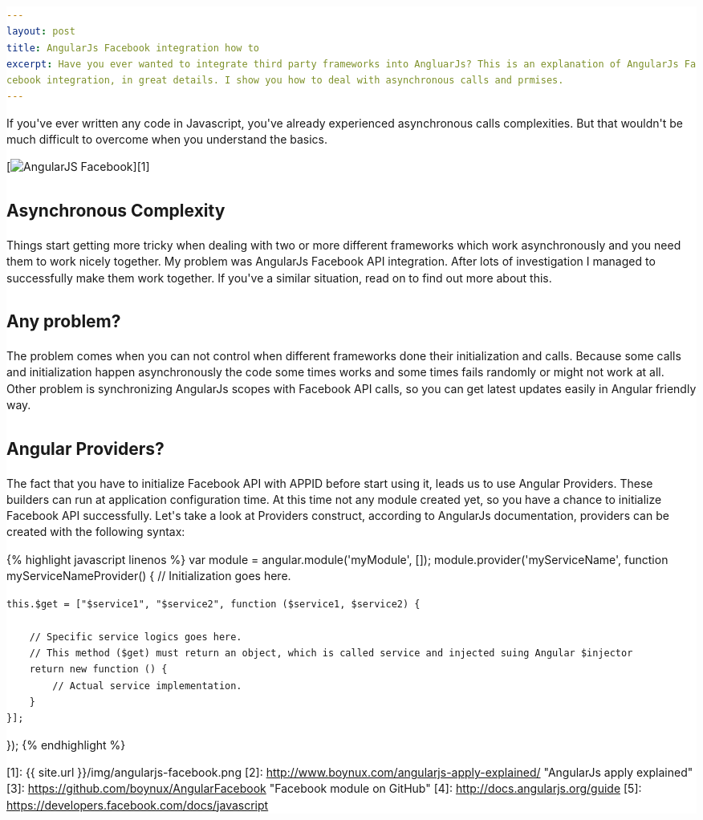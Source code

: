 ```yaml
---
layout: post
title: AngularJs Facebook integration how to
excerpt: Have you ever wanted to integrate third party frameworks into AngluarJs? This is an explanation of AngularJs Facebook integration, in great details. I show you how to deal with asynchronous calls and prmises.
---
```


If you've ever written any code in Javascript, you've already experienced asynchronous calls complexities. But that wouldn't be much difficult to overcome when you understand the basics.

[<img class="size-medium wp-image-845 alignright" title="AngularJS Facebook" alt="AngularJS Facebook" src="{{ site.url }}/img/angularjs-facebook-300x120.png" width="300" height="120" />][1]  

## Asynchronous Complexity

Things start getting more tricky when dealing with two or more different frameworks which work asynchronously and you need them to work nicely together. My problem was AngularJs Facebook API integration. After lots of investigation I managed to successfully make them work together. If you've a similar situation, read on to find out more about this. 

## Any problem? 
<script type="text/javascript" src="//pagead2.googlesyndication.com/pagead/js/adsbygoogle.js" async=""></script>
<div class="ads"> <ins class="adsbygoogle adslot_1" style="display:block" data-ad-client="ca-pub-5768423765640512" data-ad-slot="7013600384" data-ad-format="horizontal"></ins> <script> (adsbygoogle = window.adsbygoogle || []).push({}); </script> </div>

The problem comes when you can not control when different frameworks done their initialization and calls. Because some calls and initialization happen asynchronously the code some times works and some times fails randomly or might not work at all. Other problem is synchronizing AngularJs scopes with Facebook API calls, so you can get latest updates easily in Angular friendly way. 

## Angular Providers?
The fact that you have to initialize Facebook API with APPID before start using it, leads us to use Angular Providers. These builders can run at application configuration time. At this time not any module created yet, so you have a chance to initialize Facebook API successfully. Let's take a look at Providers construct, according to AngularJs documentation, providers can be created with the following syntax: 

{% highlight javascript linenos %}
var module = angular.module('myModule', []);
module.provider('myServiceName', function myServiceNameProvider() {
    // Initialization goes here.

    this.$get = ["$service1", "$service2", function ($service1, $service2) {

        // Specific service logics goes here.
        // This method ($get) must return an object, which is called service and injected suing Angular $injector
        return new function () {
            // Actual service implementation.
        }
    }];
});
{% endhighlight %}


[1]: {{ site.url }}/img/angularjs-facebook.png
[2]: http://www.boynux.com/angularjs-apply-explained/ "AngularJs apply explained"
[3]: https://github.com/boynux/AngularFacebook "Facebook module on GitHub"
[4]: http://docs.angularjs.org/guide
[5]: https://developers.facebook.com/docs/javascript